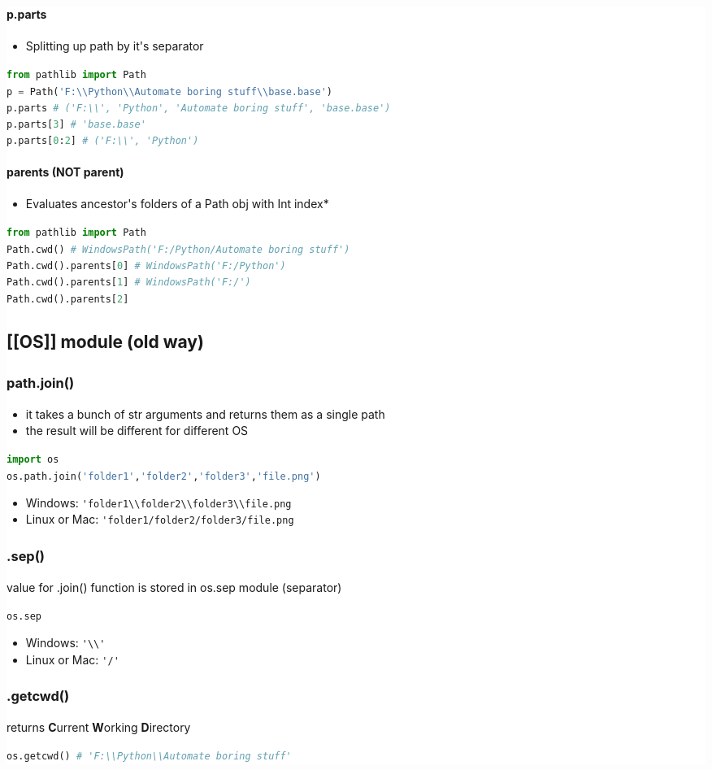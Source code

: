 #### p.parts

* Splitting up path by it's separator

```python
from pathlib import Path
p = Path('F:\\Python\\Automate boring stuff\\base.base')
p.parts # ('F:\\', 'Python', 'Automate boring stuff', 'base.base')
p.parts[3] # 'base.base'
p.parts[0:2] # ('F:\\', 'Python')
```

#### parents (NOT parent)

* Evaluates ancestor's folders of a Path obj with Int index*

```python
from pathlib import Path
Path.cwd() # WindowsPath('F:/Python/Automate boring stuff')
Path.cwd().parents[0] # WindowsPath('F:/Python')
Path.cwd().parents[1] # WindowsPath('F:/')
Path.cwd().parents[2]
```

## [[OS]] module (old way)
### path.join()

* it takes a bunch of str arguments and returns them as a single path
* the result will be different for different OS

```python
import os
os.path.join('folder1','folder2','folder3','file.png')
```

* Windows: `'folder1\\folder2\\folder3\\file.png`
* Linux or Mac: `'folder1/folder2/folder3/file.png`
### .sep()

value for .join() function is stored in os.sep module (separator)

```python
os.sep
```

* Windows: `'\\'`
* Linux or Mac: `'/'`

### .getcwd()

returns **C**urrent **W**orking **D**irectory

```python
os.getcwd() # 'F:\\Python\\Automate boring stuff'
```
